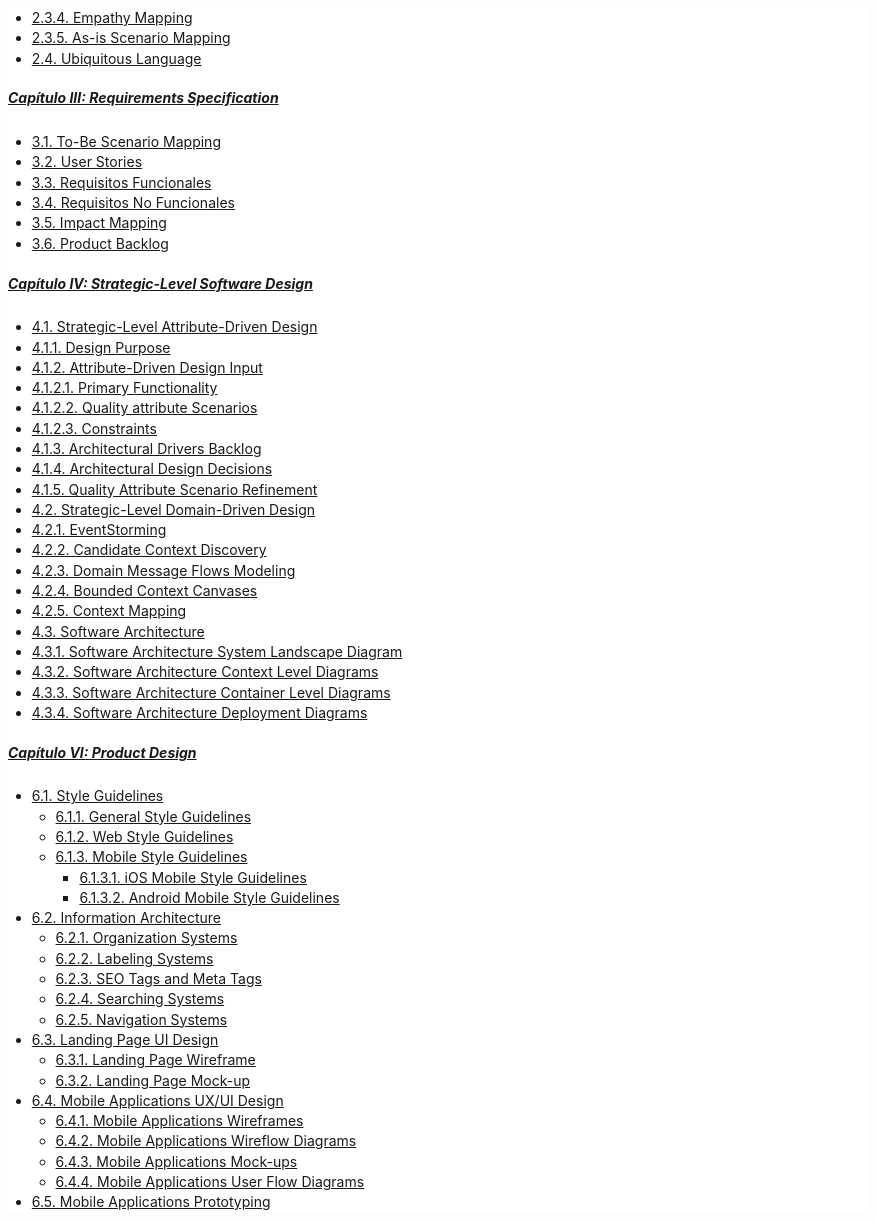   - [2.3.4. Empathy Mapping](#234-empathy-mapping)
  - [2.3.5. As-is Scenario Mapping](#235-as-is-scenario-mapping)
- [2.4. Ubiquitous Language](#236-ubiquitous-language)


##### [Capítulo III: Requirements Specification](#capítulo-iii-requirements-specification)
- [3.1. To-Be Scenario Mapping](#31-to-be-scenario-mapping)
- [3.2. User Stories](#32-user-stories)
- [3.3. Requisitos Funcionales](#33-requisitos-funcionales)
- [3.4. Requisitos No Funcionales](#34-requisitos-no-funcionales)
- [3.5. Impact Mapping](#35-impact-mapping)
- [3.6. Product Backlog](#36-product-backlog)

##### [Capítulo IV: Strategic-Level Software Design](#capítulo-iv-strategic-level-software-design)
- [4.1. Strategic-Level Attribute-Driven Design](#41-strategic-level-attribute-driven-design)
- [4.1.1. Design Purpose](#411-design-purpose)
- [4.1.2. Attribute-Driven Design Input](#412-attribute-driven-design)
- [4.1.2.1. Primary Functionality](#4121-primary-functionality)
- [4.1.2.2. Quality attribute Scenarios](#4122-quality-attribute-scenarios)
- [4.1.2.3. Constraints](#4123-constraints)
- [4.1.3. Architectural Drivers Backlog](#413-architectural-drivers-backlog)
- [4.1.4. Architectural Design Decisions](#414-architectural-drivers-decisions)
- [4.1.5. Quality Attribute Scenario Refinement](#415-quality-attribute-scenario-refinement)
- [4.2. Strategic-Level Domain-Driven Design](#42-strategic-level-domain-driven-design)
- [4.2.1. EventStorming](#421-eventstorming)
- [4.2.2. Candidate Context Discovery](#422-candidate-context-discovery)
- [4.2.3. Domain Message Flows Modeling](#423-domain-message-flows-modeling)
- [4.2.4. Bounded Context Canvases](#424-bounded-context-canvases)
- [4.2.5. Context Mapping](#425-context-mapping)
- [4.3. Software Architecture](#43-software-architecture)
- [4.3.1. Software Architecture System Landscape Diagram](#431-software-architecture-system-landscape-diagram)
- [4.3.2. Software Architecture Context Level Diagrams](#432-sofware-architecture-context-level-diagrams)
- [4.3.3. Software Architecture Container Level Diagrams](#433-software-architecture-container-level-diagrams)
- [4.3.4. Software Architecture Deployment Diagrams](#434-software-architecture-deployment-diagrams)

##### [Capítulo VI: Product Design](#capítulo-iv-product-design)
- [6.1. Style Guidelines](#41-style-guidelines)
    - [6.1.1. General Style Guidelines](#411-general-style-guidelines)
    - [6.1.2. Web Style Guidelines](#412-web-style-guidelines)
    - [6.1.3. Mobile Style Guidelines](#413-mobile-style-guidelines)
        - [6.1.3.1. iOS Mobile Style Guidelines](#4131-ios-mobile-style-guidelines)
        - [6.1.3.2. Android Mobile Style Guidelines](#4132-android-mobile-style-guidelines)
- [6.2. Information Architecture](#42-information-architecture)
    - [6.2.1. Organization Systems](#421-organization-systems)
    - [6.2.2. Labeling Systems](#422-labeling-systems)
    - [6.2.3. SEO Tags and Meta Tags](#423-seo-tags-and-meta-tags)
    - [6.2.4. Searching Systems](#424-searching-systems)
    - [6.2.5. Navigation Systems](#425-navigation-systems)
- [6.3. Landing Page UI Design](#43-landing-page-ui-design)
    - [6.3.1. Landing Page Wireframe](#431-landing-page-wireframe)
    - [6.3.2. Landing Page Mock-up](#432-landing-page-mock-up)
- [6.4. Mobile Applications UX/UI Design](#44-mobile-applications-uxui-design)
    - [6.4.1. Mobile Applications Wireframes](#441-mobile-applications-wireframes)
    - [6.4.2. Mobile Applications Wireflow Diagrams](#442-mobile-applications-wireflow-diagrams)
    - [6.4.3. Mobile Applications Mock-ups](#443-mobile-applications-mock-ups)
    - [6.4.4. Mobile Applications User Flow Diagrams](#444-mobile-applications-user-flow-diagrams)
- [6.5. Mobile Applications Prototyping](#45-mobile-applications-prototyping)